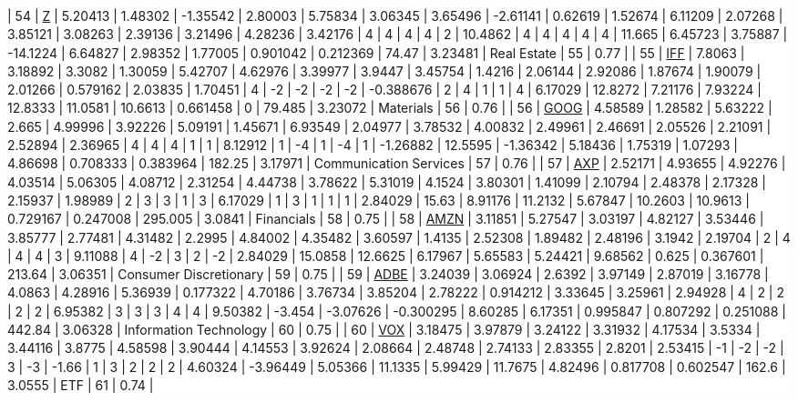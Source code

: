 |  54 | [Z](https://finance.yahoo.com/quote/Z/financials)         |   5.20413    |        1.48302    |       -1.35542   |         2.80003   |       5.75834    |   3.06345   |  3.65496   |        -2.61141   |        0.62619   |         1.52674   |        6.11209   |  2.07268   |  3.85121   |       3.08263    |       2.39136   |        3.21496   |      4.28236    |  3.42176   |         4 |                 4 |                4 |                 4 |                2 |  10.4862    |         4 |                 4 |                4 |                 4 |                4 | 11.665     |   6.45723  |         3.75887   |     -14.1224     |         6.64827   |        2.98352   |   1.77005    |         0.901042  | 0.212369   |   74.47   |  3.23481    | Real Estate            |     55 |           0.77 |
|  55 | [IFF](https://finance.yahoo.com/quote/IFF/financials)     |   7.8063     |        3.18892    |        3.3082    |         1.30059   |       5.42707    |   4.62976   |  3.39977   |         3.9447    |        3.45754   |         1.4216    |        2.06144   |  2.92086   |  1.87674   |       1.90079    |       2.01266   |        0.579162  |      2.03835    |  1.70451   |         4 |                -2 |               -2 |                -2 |               -2 |  -0.388676  |         2 |                 4 |                1 |                 1 |                4 |  6.17029   |  12.8272   |         7.21176   |       7.93224    |        12.8333    |       11.0581    |  10.6613     |         0.661458  | 0          |   79.485  |  3.23072    | Materials              |     56 |           0.76 |
|  56 | [GOOG](https://finance.yahoo.com/quote/GOOG/financials)   |   4.58589    |        1.28582    |        5.63222   |         2.665     |       4.99996    |   3.92226   |  5.09191   |         1.45671   |        6.93549   |         2.04977   |        3.78532   |  4.00832   |  2.49961   |       2.46691    |       2.05526   |        2.21091   |      2.52894    |  2.36965   |         4 |                 4 |                4 |                 1 |                1 |   8.12912   |         1 |                -4 |                1 |                -4 |                1 | -1.26882   |  12.5595   |        -1.36342   |       5.18436    |         1.75319   |        1.07293   |   4.86698    |         0.708333  | 0.383964   |  182.25   |  3.17971    | Communication Services |     57 |           0.76 |
|  57 | [AXP](https://finance.yahoo.com/quote/AXP/financials)     |   2.52171    |        4.93655    |        4.92276   |         4.03514   |       5.06305    |   4.08712   |  2.31254   |         4.44738   |        3.78622   |         5.31019   |        4.1524    |  3.80301   |  1.41099   |       2.10794    |       2.48378   |        2.17328   |      2.15937    |  1.98989   |         2 |                 3 |                3 |                 1 |                3 |   6.17029   |         1 |                 3 |                1 |                 1 |                1 |  2.84029   |  15.63     |         8.91176   |      11.2132     |         5.67847   |       10.2603    |  10.9613     |         0.729167  | 0.247008   |  295.005  |  3.0841     | Financials             |     58 |           0.75 |
|  58 | [AMZN](https://finance.yahoo.com/quote/AMZN/financials)   |   3.11851    |        5.27547    |        3.03197   |         4.82127   |       3.53446    |   3.85777   |  2.77481   |         4.31482   |        2.2995    |         4.84002   |        4.35482   |  3.60597   |  1.4135    |       2.52308    |       1.89482   |        2.48196   |      3.1942     |  2.19704   |         2 |                 4 |                4 |                 4 |                3 |   9.11088   |         4 |                -2 |                3 |                 2 |               -2 |  2.84029   |  15.0858   |        12.6625    |       6.17967    |         5.65583   |        5.24421   |   9.68562    |         0.625     | 0.367601   |  213.64   |  3.06351    | Consumer Discretionary |     59 |           0.75 |
|  59 | [ADBE](https://finance.yahoo.com/quote/ADBE/financials)   |   3.24039    |        3.06924    |        2.6392    |         3.97149   |       2.87019    |   3.16778   |  4.0863    |         4.28916   |        5.36939   |         0.177322  |        4.70186   |  3.76734   |  3.85204   |       2.78222    |       0.914212  |        3.33645   |      3.25961    |  2.94928   |         4 |                 2 |                2 |                 2 |                2 |   6.95382   |         3 |                 3 |                3 |                 4 |                4 |  9.50382   |  -3.454    |        -3.07626   |      -0.300295   |         8.60285   |        6.17351   |   0.995847   |         0.807292  | 0.251088   |  442.84   |  3.06328    | Information Technology |     60 |           0.75 |
|  60 | [VOX](https://finance.yahoo.com/quote/VOX/financials)     |   3.18475    |        3.97879    |        3.24122   |         3.31932   |       4.17534    |   3.5334    |  3.44116   |         3.8775    |        4.58598   |         3.90444   |        4.14553   |  3.92624   |  2.08664   |       2.48748    |       2.74133   |        2.83355   |      2.8201     |  2.53415   |        -1 |                -2 |               -2 |                 3 |               -3 |  -1.66      |         1 |                 3 |                2 |                 2 |                2 |  4.60324   |  -3.96449  |         5.05366   |      11.1335     |         5.99429   |       11.7675    |   4.82496    |         0.817708  | 0.602547   |  162.6    |  3.0555     | ETF                    |     61 |           0.74 |
